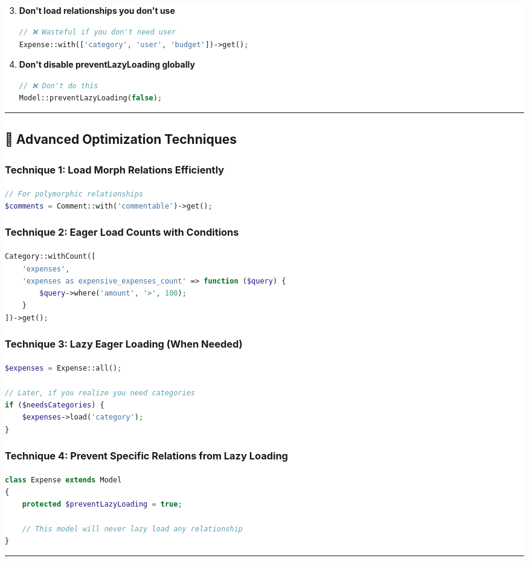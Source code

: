 3. **Don't load relationships you don't use**
   ```php
   // ❌ Wasteful if you don't need user
   Expense::with(['category', 'user', 'budget'])->get();
   ```

4. **Don't disable preventLazyLoading globally**
   ```php
   // ❌ Don't do this
   Model::preventLazyLoading(false);
   ```

---

## 🔧 Advanced Optimization Techniques

### Technique 1: Load Morph Relations Efficiently

```php
// For polymorphic relationships
$comments = Comment::with('commentable')->get();
```

### Technique 2: Eager Load Counts with Conditions

```php
Category::withCount([
    'expenses',
    'expenses as expensive_expenses_count' => function ($query) {
        $query->where('amount', '>', 100);
    }
])->get();
```

### Technique 3: Lazy Eager Loading (When Needed)

```php
$expenses = Expense::all();

// Later, if you realize you need categories
if ($needsCategories) {
    $expenses->load('category');
}
```

### Technique 4: Prevent Specific Relations from Lazy Loading

```php
class Expense extends Model
{
    protected $preventLazyLoading = true;
    
    // This model will never lazy load any relationship
}
```

---